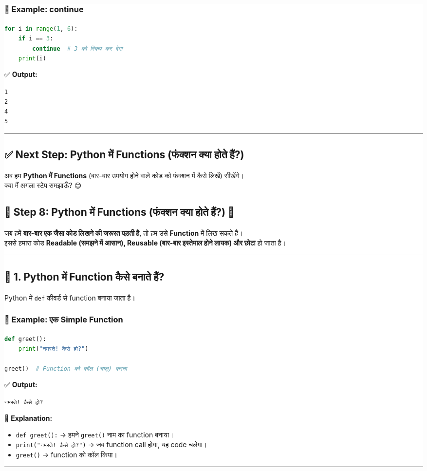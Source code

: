 ### **🔸 Example: continue**
```python
for i in range(1, 6):
    if i == 3:
        continue  # 3 को स्किप कर देगा
    print(i)
```
✅ **Output:**  
```
1  
2  
4  
5  
```

---

## **✅ Next Step: Python में Functions (फंक्शन क्या होते हैं?)**  
अब हम **Python में Functions** (बार-बार उपयोग होने वाले कोड को फंक्शन में कैसे लिखें) सीखेंगे।  
क्या मैं अगला स्टेप समझाऊँ? 😊

## **📌 Step 8: Python में Functions (फंक्शन क्या होते हैं?)** 🚀  

जब हमें **बार-बार एक जैसा कोड लिखने की जरूरत पड़ती है**, तो हम उसे **Function** में लिख सकते हैं।  
इससे हमारा कोड **Readable (समझने में आसान), Reusable (बार-बार इस्तेमाल होने लायक) और छोटा** हो जाता है।  

---

## **🔹 1. Python में Function कैसे बनाते हैं?**  

Python में `def` कीवर्ड से function बनाया जाता है।  

### **🔸 Example: एक Simple Function**
```python
def greet():
    print("नमस्ते! कैसे हो?")  

greet()  # Function को कॉल (चालू) करना  
```
✅ **Output:**  
```
नमस्ते! कैसे हो?  
```
📌 **Explanation:**  
- `def greet():` → हमने `greet()` नाम का function बनाया।  
- `print("नमस्ते! कैसे हो?")` → जब function call होगा, यह code चलेगा।  
- `greet()` → function को कॉल किया।  

---
